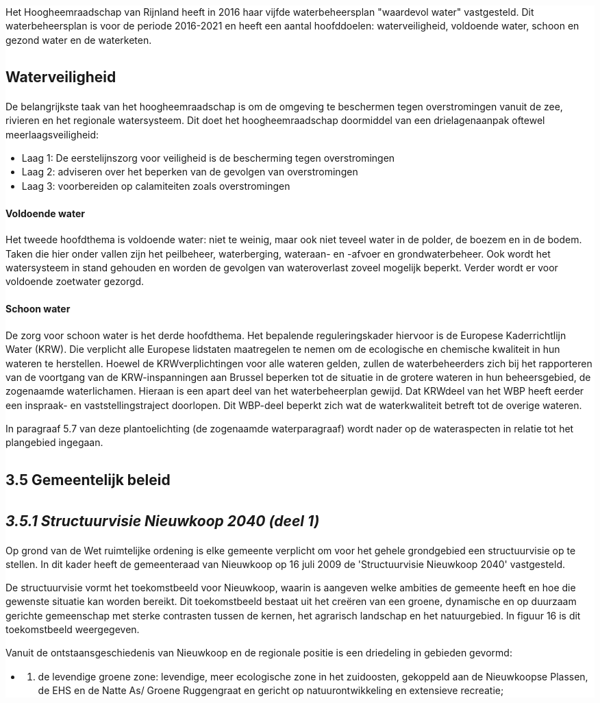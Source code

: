 Het Hoogheemraadschap van Rijnland heeft in 2016 haar vijfde waterbeheersplan "waardevol water" vastgesteld. Dit waterbeheersplan is voor de periode 2016-2021 en heeft een aantal hoofddoelen: waterveiligheid, voldoende water, schoon en gezond water en de waterketen.

## Waterveiligheid

De belangrijkste taak van het hoogheemraadschap is om de omgeving te beschermen tegen overstromingen vanuit de zee, rivieren en het regionale watersysteem. Dit doet het hoogheemraadschap doormiddel van een drielagenaanpak oftewel meerlaagsveiligheid:

- Laag 1: De eerstelijnszorg voor veiligheid is de bescherming tegen overstromingen
- Laag 2: adviseren over het beperken van de gevolgen van overstromingen
- Laag 3: voorbereiden op calamiteiten zoals overstromingen

#### Voldoende water

Het tweede hoofdthema is voldoende water: niet te weinig, maar ook niet teveel water in de polder, de boezem en in de bodem. Taken die hier onder vallen zijn het peilbeheer, waterberging, wateraan- en -afvoer en grondwaterbeheer. Ook wordt het watersysteem in stand gehouden en worden de gevolgen van wateroverlast zoveel mogelijk beperkt. Verder wordt er voor voldoende zoetwater gezorgd.

#### Schoon water

De zorg voor schoon water is het derde hoofdthema. Het bepalende reguleringskader hiervoor is de Europese Kaderrichtlijn Water (KRW). Die verplicht alle Europese lidstaten maatregelen te nemen om de ecologische en chemische kwaliteit in hun wateren te herstellen. Hoewel de KRWverplichtingen voor alle wateren gelden, zullen de waterbeheerders zich bij het rapporteren van de voortgang van de KRW-inspanningen aan Brussel beperken tot de situatie in de grotere wateren in hun beheersgebied, de zogenaamde waterlichamen. Hieraan is een apart deel van het waterbeheerplan gewijd. Dat KRWdeel van het WBP heeft eerder een inspraak- en vaststellingstraject doorlopen. Dit WBP-deel beperkt zich wat de waterkwaliteit betreft tot de overige wateren.

In paragraaf 5.7 van deze plantoelichting (de zogenaamde waterparagraaf) wordt nader op de wateraspecten in relatie tot het plangebied ingegaan.

## <span id="page-30-0"></span>**3.5 Gemeentelijk beleid**

## *3.5.1 Structuurvisie Nieuwkoop 2040 (deel 1)*

Op grond van de Wet ruimtelijke ordening is elke gemeente verplicht om voor het gehele grondgebied een structuurvisie op te stellen. In dit kader heeft de gemeenteraad van Nieuwkoop op 16 juli 2009 de 'Structuurvisie Nieuwkoop 2040' vastgesteld.

De structuurvisie vormt het toekomstbeeld voor Nieuwkoop, waarin is aangeven welke ambities de gemeente heeft en hoe die gewenste situatie kan worden bereikt. Dit toekomstbeeld bestaat uit het creëren van een groene, dynamische en op duurzaam gerichte gemeenschap met sterke contrasten tussen de kernen, het agrarisch landschap en het natuurgebied. In figuur 16 is dit toekomstbeeld weergegeven.

Vanuit de ontstaansgeschiedenis van Nieuwkoop en de regionale positie is een driedeling in gebieden gevormd:

- 1. de levendige groene zone: levendige, meer ecologische zone in het zuidoosten, gekoppeld aan de Nieuwkoopse Plassen, de EHS en de Natte
As/ Groene Ruggengraat en gericht op natuurontwikkeling en extensieve recreatie;
